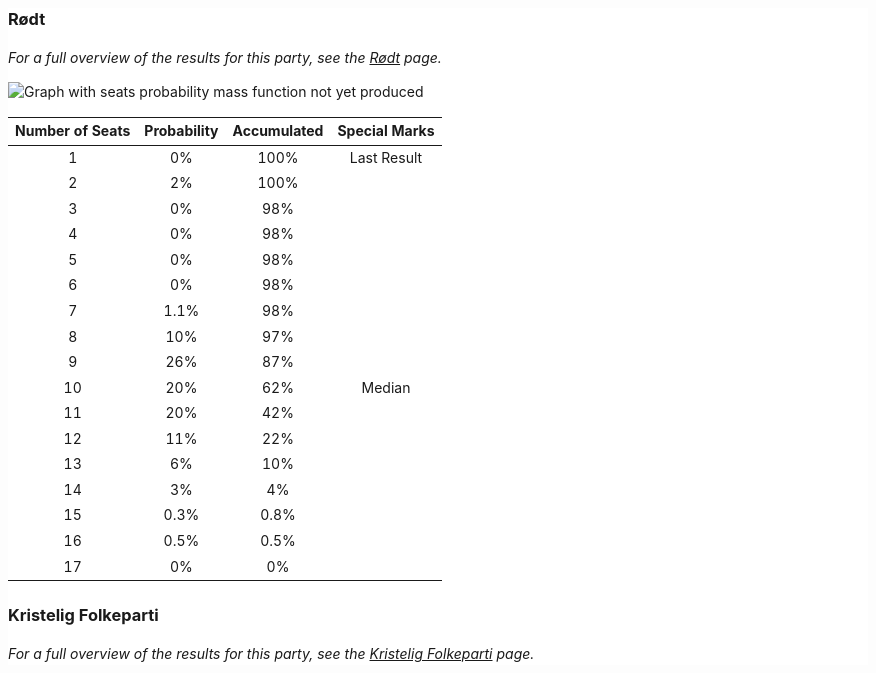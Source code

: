 ### Rødt

*For a full overview of the results for this party, see the [Rødt](party-rødt.html) page.*

![Graph with seats probability mass function not yet produced](2019-01-14-OpinionPerduco-seats-pmf-rødt.png "Seats Probability Mass Function")

| Number of Seats | Probability | Accumulated | Special Marks |
|:---------------:|:-----------:|:-----------:|:-------------:|
| 1 | 0% | 100% | Last Result |
| 2 | 2% | 100% |  |
| 3 | 0% | 98% |  |
| 4 | 0% | 98% |  |
| 5 | 0% | 98% |  |
| 6 | 0% | 98% |  |
| 7 | 1.1% | 98% |  |
| 8 | 10% | 97% |  |
| 9 | 26% | 87% |  |
| 10 | 20% | 62% | Median |
| 11 | 20% | 42% |  |
| 12 | 11% | 22% |  |
| 13 | 6% | 10% |  |
| 14 | 3% | 4% |  |
| 15 | 0.3% | 0.8% |  |
| 16 | 0.5% | 0.5% |  |
| 17 | 0% | 0% |  |

### Kristelig Folkeparti

*For a full overview of the results for this party, see the [Kristelig Folkeparti](party-kristeligfolkeparti.html) page.*
